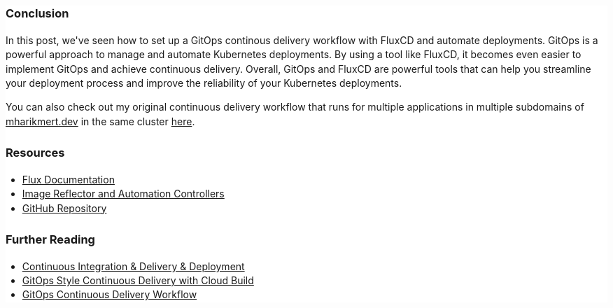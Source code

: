 ### Conclusion ###

 In this post, we've seen how to set up a GitOps continous delivery workflow with FluxCD and automate deployments. GitOps is a powerful approach to manage and automate Kubernetes deployments. By using a tool like FluxCD, it becomes even easier to implement GitOps and achieve continuous delivery. Overall, GitOps and FluxCD are powerful tools that can help you streamline your deployment process and improve the reliability of your Kubernetes deployments.

 You can also check out my original continuous delivery workflow that runs for multiple applications in multiple subdomains of [mharikmert.dev](https://mharikmert.dev) in the same cluster [here](https://github.com/mharikmert/mharikmert.dev-infra).

### Resources ###

- [Flux Documentation](https://fluxcd.io/flux)
- [Image Reflector and Automation Controllers](https://fluxcd.io/docs/components/image/)
- [GitHub Repository](https://github.com/mharikmert/intro-to-gitops-with-flux-demo)

### Further Reading ###

- [Continuous Integration & Delivery & Deployment](https://www.atlassian.com/continuous-delivery/principles/continuous-integration-vs-delivery-vs-deployment)
- [GitOps Style Continuous Delivery with Cloud Build](https://cloud.google.com/kubernetes-engine/docs/tutorials/gitops-cloud-build)
- [GitOps Continuous Delivery Workflow](https://www.xenonstack.com/blog/gitops-continuous-delivery-workflow)